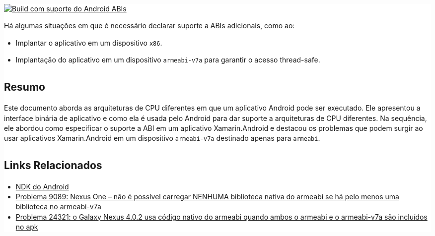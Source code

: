 [![Build com suporte do Android ABIs](multicore-devices-images/xs-abi-selections-sml.png)](multicore-devices-images/xs-abi-selections.png#lightbox)

Há algumas situações em que é necessário declarar suporte a ABIs adicionais, como ao:

- Implantar o aplicativo em um dispositivo `x86`.

- Implantação do aplicativo em um dispositivo `armeabi-v7a` para garantir o acesso thread-safe.

## <a name="summary"></a>Resumo

Este documento aborda as arquiteturas de CPU diferentes em que um aplicativo Android pode ser executado. Ele apresentou a interface binária de aplicativo e como ela é usada pelo Android para dar suporte a arquiteturas de CPU diferentes.
Na sequência, ele abordou como especificar o suporte a ABI em um aplicativo Xamarin.Android e destacou os problemas que podem surgir ao usar aplicativos Xamarin.Android em um dispositivo `armeabi-v7a` destinado apenas para `armeabi`.

## <a name="related-links"></a>Links Relacionados

- [NDK do Android](https://developer.android.com/tools/sdk/ndk/index.html)
- [Problema 9089: Nexus One – não é possível carregar NENHUMA biblioteca nativa do armeabi se há pelo menos uma biblioteca no armeabi-v7a](https://code.google.com/p/android/issues/detail?id=9089)
- [Problema 24321: o Galaxy Nexus 4.0.2 usa código nativo do armeabi quando ambos o armeabi e o armeabi-v7a são incluídos no apk](https://code.google.com/p/android/issues/detail?id=25321)